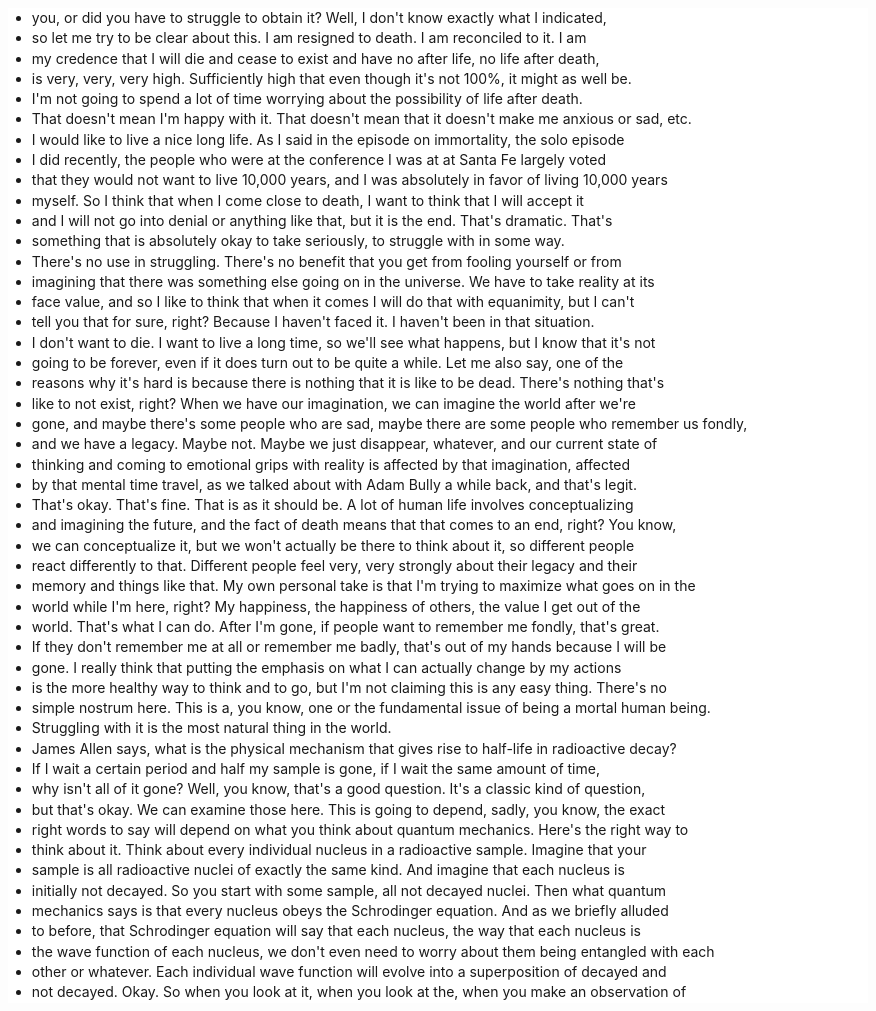 *  you, or did you have to struggle to obtain it? Well, I don't know exactly what I indicated,
*  so let me try to be clear about this. I am resigned to death. I am reconciled to it. I am
*  my credence that I will die and cease to exist and have no after life, no life after death,
*  is very, very, very high. Sufficiently high that even though it's not 100%, it might as well be.
*  I'm not going to spend a lot of time worrying about the possibility of life after death.
*  That doesn't mean I'm happy with it. That doesn't mean that it doesn't make me anxious or sad, etc.
*  I would like to live a nice long life. As I said in the episode on immortality, the solo episode
*  I did recently, the people who were at the conference I was at at Santa Fe largely voted
*  that they would not want to live 10,000 years, and I was absolutely in favor of living 10,000 years
*  myself. So I think that when I come close to death, I want to think that I will accept it
*  and I will not go into denial or anything like that, but it is the end. That's dramatic. That's
*  something that is absolutely okay to take seriously, to struggle with in some way.
*  There's no use in struggling. There's no benefit that you get from fooling yourself or from
*  imagining that there was something else going on in the universe. We have to take reality at its
*  face value, and so I like to think that when it comes I will do that with equanimity, but I can't
*  tell you that for sure, right? Because I haven't faced it. I haven't been in that situation.
*  I don't want to die. I want to live a long time, so we'll see what happens, but I know that it's not
*  going to be forever, even if it does turn out to be quite a while. Let me also say, one of the
*  reasons why it's hard is because there is nothing that it is like to be dead. There's nothing that's
*  like to not exist, right? When we have our imagination, we can imagine the world after we're
*  gone, and maybe there's some people who are sad, maybe there are some people who remember us fondly,
*  and we have a legacy. Maybe not. Maybe we just disappear, whatever, and our current state of
*  thinking and coming to emotional grips with reality is affected by that imagination, affected
*  by that mental time travel, as we talked about with Adam Bully a while back, and that's legit.
*  That's okay. That's fine. That is as it should be. A lot of human life involves conceptualizing
*  and imagining the future, and the fact of death means that that comes to an end, right? You know,
*  we can conceptualize it, but we won't actually be there to think about it, so different people
*  react differently to that. Different people feel very, very strongly about their legacy and their
*  memory and things like that. My own personal take is that I'm trying to maximize what goes on in the
*  world while I'm here, right? My happiness, the happiness of others, the value I get out of the
*  world. That's what I can do. After I'm gone, if people want to remember me fondly, that's great.
*  If they don't remember me at all or remember me badly, that's out of my hands because I will be
*  gone. I really think that putting the emphasis on what I can actually change by my actions
*  is the more healthy way to think and to go, but I'm not claiming this is any easy thing. There's no
*  simple nostrum here. This is a, you know, one or the fundamental issue of being a mortal human being.
*  Struggling with it is the most natural thing in the world.
*  James Allen says, what is the physical mechanism that gives rise to half-life in radioactive decay?
*  If I wait a certain period and half my sample is gone, if I wait the same amount of time,
*  why isn't all of it gone? Well, you know, that's a good question. It's a classic kind of question,
*  but that's okay. We can examine those here. This is going to depend, sadly, you know, the exact
*  right words to say will depend on what you think about quantum mechanics. Here's the right way to
*  think about it. Think about every individual nucleus in a radioactive sample. Imagine that your
*  sample is all radioactive nuclei of exactly the same kind. And imagine that each nucleus is
*  initially not decayed. So you start with some sample, all not decayed nuclei. Then what quantum
*  mechanics says is that every nucleus obeys the Schrodinger equation. And as we briefly alluded
*  to before, that Schrodinger equation will say that each nucleus, the way that each nucleus is
*  the wave function of each nucleus, we don't even need to worry about them being entangled with each
*  other or whatever. Each individual wave function will evolve into a superposition of decayed and
*  not decayed. Okay. So when you look at it, when you look at the, when you make an observation of